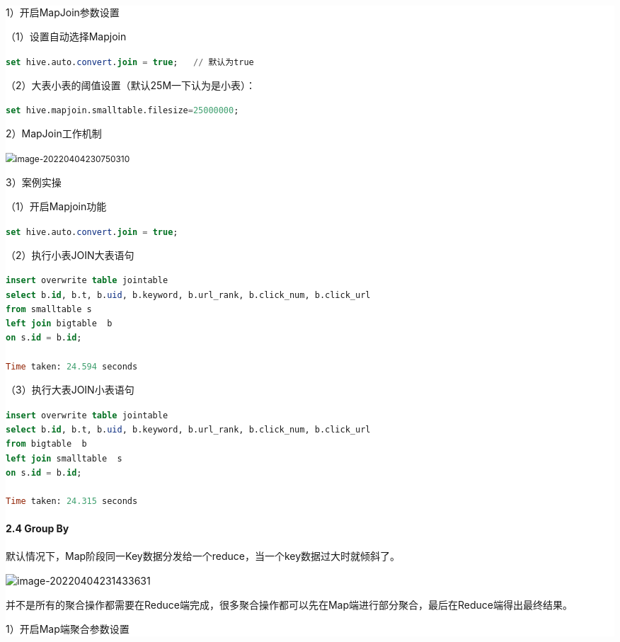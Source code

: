 1）开启MapJoin参数设置

（1）设置自动选择Mapjoin

```sql
set hive.auto.convert.join = true;   // 默认为true
```

（2）大表小表的阈值设置（默认25M一下认为是小表）：

```sql
set hive.mapjoin.smalltable.filesize=25000000;
```

2）MapJoin工作机制

<img src="Pictures/image-20220404230750310.png" alt="image-20220404230750310" style="zoom:85%;" />

3）案例实操

（1）开启Mapjoin功能

```sql
set hive.auto.convert.join = true;
```

（2）执行小表JOIN大表语句

```sql
insert overwrite table jointable
select b.id, b.t, b.uid, b.keyword, b.url_rank, b.click_num, b.click_url
from smalltable s
left join bigtable  b
on s.id = b.id;

Time taken: 24.594 seconds
```

（3）执行大表JOIN小表语句

```sql
insert overwrite table jointable
select b.id, b.t, b.uid, b.keyword, b.url_rank, b.click_num, b.click_url
from bigtable  b
left join smalltable  s
on s.id = b.id;

Time taken: 24.315 seconds
```

#### 2.4 Group By

默认情况下，Map阶段同一Key数据分发给一个reduce，当一个key数据过大时就倾斜了。

![image-20220404231433631](Pictures/image-20220404231433631.png)

并不是所有的聚合操作都需要在Reduce端完成，很多聚合操作都可以先在Map端进行部分聚合，最后在Reduce端得出最终结果。

1）开启Map端聚合参数设置
